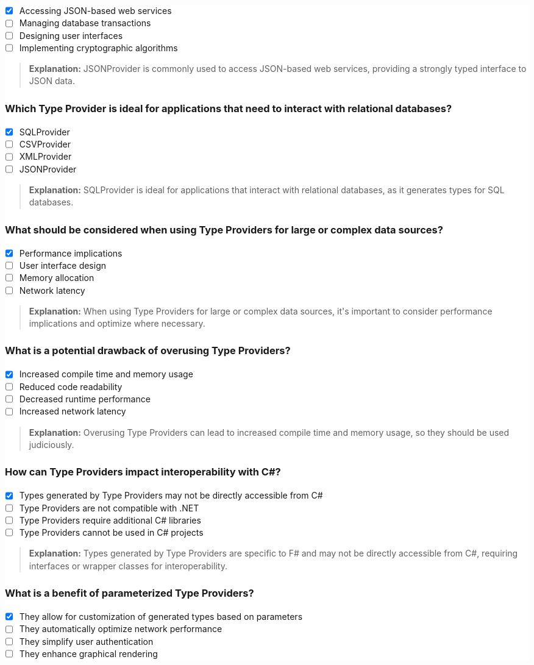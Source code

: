 - [x] Accessing JSON-based web services
- [ ] Managing database transactions
- [ ] Designing user interfaces
- [ ] Implementing cryptographic algorithms

> **Explanation:** JSONProvider is commonly used to access JSON-based web services, providing a strongly typed interface to JSON data.

### Which Type Provider is ideal for applications that need to interact with relational databases?

- [x] SQLProvider
- [ ] CSVProvider
- [ ] XMLProvider
- [ ] JSONProvider

> **Explanation:** SQLProvider is ideal for applications that interact with relational databases, as it generates types for SQL databases.

### What should be considered when using Type Providers for large or complex data sources?

- [x] Performance implications
- [ ] User interface design
- [ ] Memory allocation
- [ ] Network latency

> **Explanation:** When using Type Providers for large or complex data sources, it's important to consider performance implications and optimize where necessary.

### What is a potential drawback of overusing Type Providers?

- [x] Increased compile time and memory usage
- [ ] Reduced code readability
- [ ] Decreased runtime performance
- [ ] Increased network latency

> **Explanation:** Overusing Type Providers can lead to increased compile time and memory usage, so they should be used judiciously.

### How can Type Providers impact interoperability with C#?

- [x] Types generated by Type Providers may not be directly accessible from C#
- [ ] Type Providers are not compatible with .NET
- [ ] Type Providers require additional C# libraries
- [ ] Type Providers cannot be used in C# projects

> **Explanation:** Types generated by Type Providers are specific to F# and may not be directly accessible from C#, requiring interfaces or wrapper classes for interoperability.

### What is a benefit of parameterized Type Providers?

- [x] They allow for customization of generated types based on parameters
- [ ] They automatically optimize network performance
- [ ] They simplify user authentication
- [ ] They enhance graphical rendering
